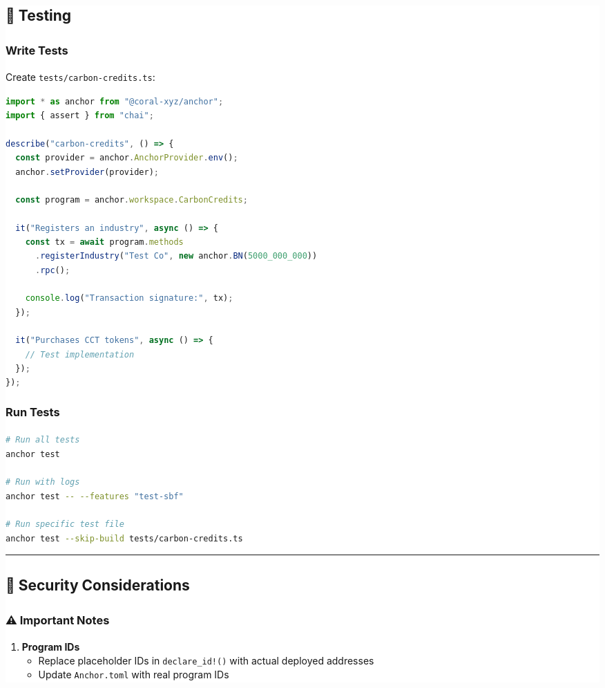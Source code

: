 
## 🧪 Testing

### Write Tests

Create `tests/carbon-credits.ts`:

```typescript
import * as anchor from "@coral-xyz/anchor";
import { assert } from "chai";

describe("carbon-credits", () => {
  const provider = anchor.AnchorProvider.env();
  anchor.setProvider(provider);

  const program = anchor.workspace.CarbonCredits;

  it("Registers an industry", async () => {
    const tx = await program.methods
      .registerIndustry("Test Co", new anchor.BN(5000_000_000))
      .rpc();

    console.log("Transaction signature:", tx);
  });

  it("Purchases CCT tokens", async () => {
    // Test implementation
  });
});
```

### Run Tests

```bash
# Run all tests
anchor test

# Run with logs
anchor test -- --features "test-sbf"

# Run specific test file
anchor test --skip-build tests/carbon-credits.ts
```

---

## 🔐 Security Considerations

### ⚠️ Important Notes

1. **Program IDs**
   - Replace placeholder IDs in `declare_id!()` with actual deployed addresses
   - Update `Anchor.toml` with real program IDs
